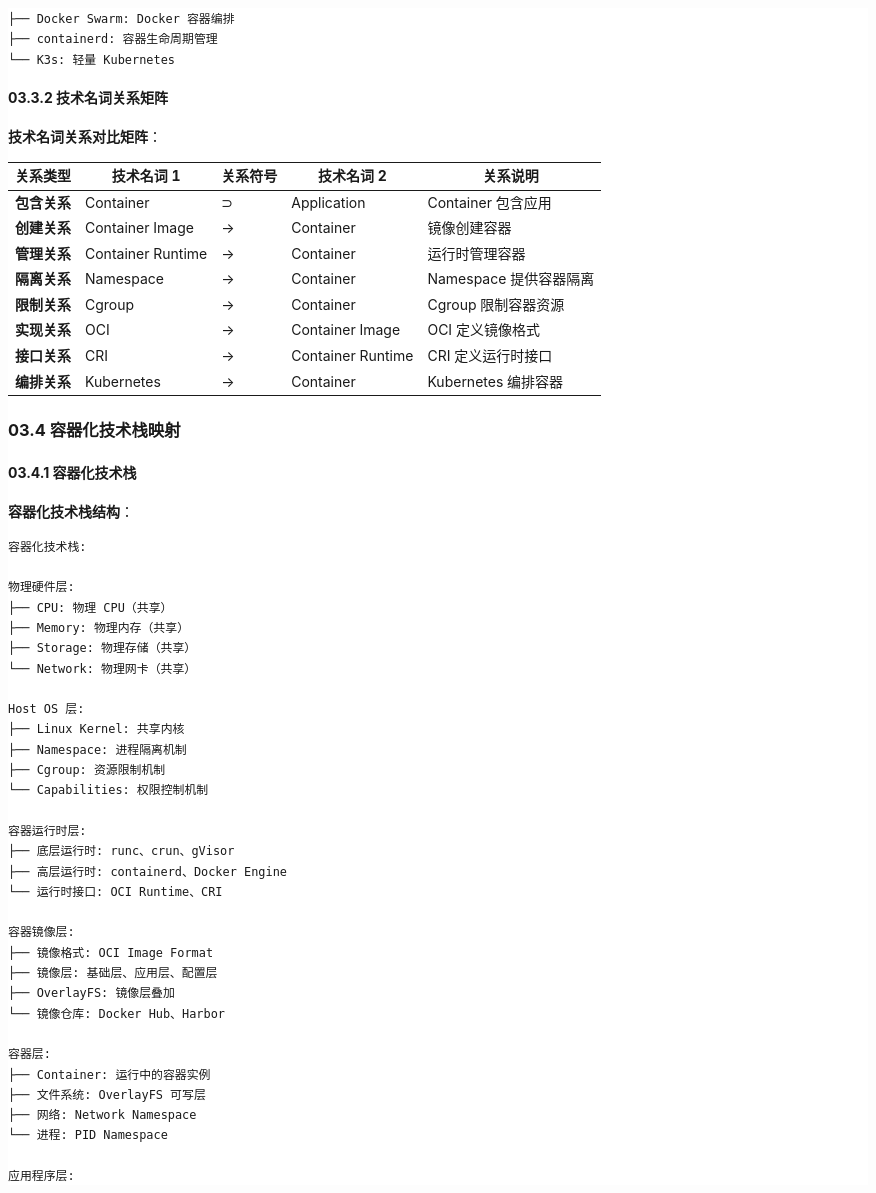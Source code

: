 ```text
├── Docker Swarm: Docker 容器编排
├── containerd: 容器生命周期管理
└── K3s: 轻量 Kubernetes
```

#### 03.3.2 技术名词关系矩阵

**技术名词关系对比矩阵**：

| 关系类型     | 技术名词 1        | 关系符号 | 技术名词 2        | 关系说明               |
| ------------ | ----------------- | -------- | ----------------- | ---------------------- |
| **包含关系** | Container         | ⊃        | Application       | Container 包含应用     |
| **创建关系** | Container Image   | →        | Container         | 镜像创建容器           |
| **管理关系** | Container Runtime | →        | Container         | 运行时管理容器         |
| **隔离关系** | Namespace         | →        | Container         | Namespace 提供容器隔离 |
| **限制关系** | Cgroup            | →        | Container         | Cgroup 限制容器资源    |
| **实现关系** | OCI               | →        | Container Image   | OCI 定义镜像格式       |
| **接口关系** | CRI               | →        | Container Runtime | CRI 定义运行时接口     |
| **编排关系** | Kubernetes        | →        | Container         | Kubernetes 编排容器    |

### 03.4 容器化技术栈映射

#### 03.4.1 容器化技术栈

**容器化技术栈结构**：

```text
容器化技术栈:

物理硬件层:
├── CPU: 物理 CPU（共享）
├── Memory: 物理内存（共享）
├── Storage: 物理存储（共享）
└── Network: 物理网卡（共享）

Host OS 层:
├── Linux Kernel: 共享内核
├── Namespace: 进程隔离机制
├── Cgroup: 资源限制机制
└── Capabilities: 权限控制机制

容器运行时层:
├── 底层运行时: runc、crun、gVisor
├── 高层运行时: containerd、Docker Engine
└── 运行时接口: OCI Runtime、CRI

容器镜像层:
├── 镜像格式: OCI Image Format
├── 镜像层: 基础层、应用层、配置层
├── OverlayFS: 镜像层叠加
└── 镜像仓库: Docker Hub、Harbor

容器层:
├── Container: 运行中的容器实例
├── 文件系统: OverlayFS 可写层
├── 网络: Network Namespace
└── 进程: PID Namespace

应用程序层:
```